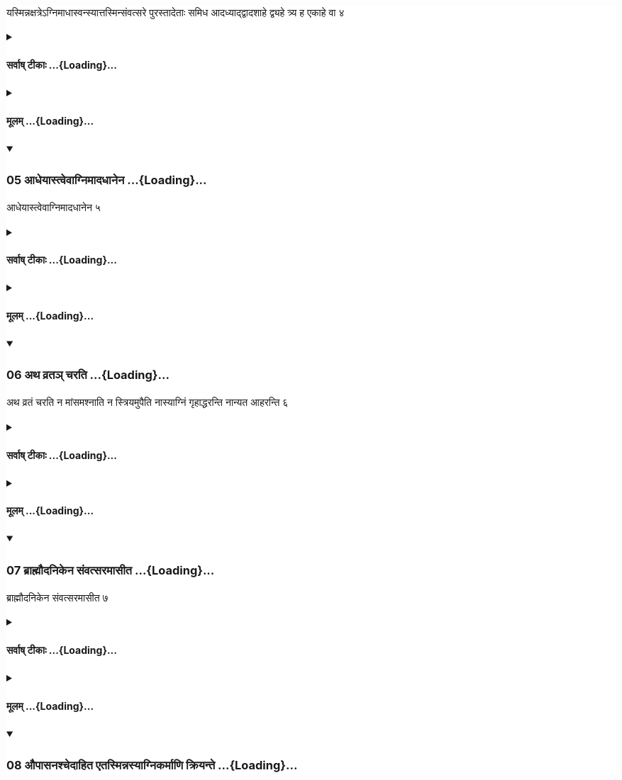 यस्मिन्नक्षत्रेऽग्निमाधास्वन्स्यात्तस्मिन्संवत्सरे पुरस्तादेताः समिध आदध्याद्द्वादशाहे द्व्यहे त्र्य ह एकाहे वा ४
</details>
</div>
<div class="js_include collapsed" newlevelforh1="4" title="सर्वाष् टीकाः" unfilled url="/vedAH_yajuH/taittirIyam/sUtram/ApastambaH/shrautam/sarvASh_TIkAH/05/07/04_yasminnaxatre-gnimAdhAsvansyAttasminsaMvatsare_purastAdetAH_samidha.md">
<details><summary><h4>सर्वाष् टीकाः ...{Loading}...</h4></summary></details>
</div>
<div class="js_include collapsed" newlevelforh1="4" title="मूलम्" unfilled url="/vedAH_yajuH/taittirIyam/sUtram/ApastambaH/shrautam/mUlam/05/07/04_yasminnaxatre-gnimAdhAsvansyAttasminsaMvatsare_purastAdetAH_samidha.md">
<details><summary><h4>मूलम् ...{Loading}...</h4></summary></details>
</div>
<div class="js_include" includetitle="true" newlevelforh1="3" unfilled url="/vedAH_yajuH/taittirIyam/sUtram/ApastambaH/shrautam/vishvAsa-prastutiH/05/07/05_AdheyAstvevAgnimAdadhAnena.md">
<details open><summary><h3>05 आधेयास्त्वेवाग्निमादधानेन ...{Loading}...</h3></summary>

आधेयास्त्वेवाग्निमादधानेन ५
</details>
</div>
<div class="js_include collapsed" newlevelforh1="4" title="सर्वाष् टीकाः" unfilled url="/vedAH_yajuH/taittirIyam/sUtram/ApastambaH/shrautam/sarvASh_TIkAH/05/07/05_AdheyAstvevAgnimAdadhAnena.md">
<details><summary><h4>सर्वाष् टीकाः ...{Loading}...</h4></summary></details>
</div>
<div class="js_include collapsed" newlevelforh1="4" title="मूलम्" unfilled url="/vedAH_yajuH/taittirIyam/sUtram/ApastambaH/shrautam/mUlam/05/07/05_AdheyAstvevAgnimAdadhAnena.md">
<details><summary><h4>मूलम् ...{Loading}...</h4></summary></details>
</div>
<div class="js_include" includetitle="true" newlevelforh1="3" unfilled url="/vedAH_yajuH/taittirIyam/sUtram/ApastambaH/shrautam/vishvAsa-prastutiH/05/07/06_atha_vrata~n_charati.md">
<details open><summary><h3>06 अथ व्रतञ् चरति ...{Loading}...</h3></summary>

अथ व्रतं चरति न मांसमश्नाति न स्त्रियमुपैति नास्याग्निं गृहाद्धरन्ति नान्यत आहरन्ति ६
</details>
</div>
<div class="js_include collapsed" newlevelforh1="4" title="सर्वाष् टीकाः" unfilled url="/vedAH_yajuH/taittirIyam/sUtram/ApastambaH/shrautam/sarvASh_TIkAH/05/07/06_atha_vrata~n_charati.md">
<details><summary><h4>सर्वाष् टीकाः ...{Loading}...</h4></summary></details>
</div>
<div class="js_include collapsed" newlevelforh1="4" title="मूलम्" unfilled url="/vedAH_yajuH/taittirIyam/sUtram/ApastambaH/shrautam/mUlam/05/07/06_atha_vrata~n_charati.md">
<details><summary><h4>मूलम् ...{Loading}...</h4></summary></details>
</div>
<div class="js_include" includetitle="true" newlevelforh1="3" unfilled url="/vedAH_yajuH/taittirIyam/sUtram/ApastambaH/shrautam/vishvAsa-prastutiH/05/07/07_brAhmaudanikena_saMvatsaramAsIta.md">
<details open><summary><h3>07 ब्राह्मौदनिकेन संवत्सरमासीत ...{Loading}...</h3></summary>

ब्राह्मौदनिकेन संवत्सरमासीत ७
</details>
</div>
<div class="js_include collapsed" newlevelforh1="4" title="सर्वाष् टीकाः" unfilled url="/vedAH_yajuH/taittirIyam/sUtram/ApastambaH/shrautam/sarvASh_TIkAH/05/07/07_brAhmaudanikena_saMvatsaramAsIta.md">
<details><summary><h4>सर्वाष् टीकाः ...{Loading}...</h4></summary></details>
</div>
<div class="js_include collapsed" newlevelforh1="4" title="मूलम्" unfilled url="/vedAH_yajuH/taittirIyam/sUtram/ApastambaH/shrautam/mUlam/05/07/07_brAhmaudanikena_saMvatsaramAsIta.md">
<details><summary><h4>मूलम् ...{Loading}...</h4></summary></details>
</div>
<div class="js_include" includetitle="true" newlevelforh1="3" unfilled url="/vedAH_yajuH/taittirIyam/sUtram/ApastambaH/shrautam/vishvAsa-prastutiH/05/07/08_aupAsanashchedAhita_etasminnasyAgnikarmANi_kriyante.md">
<details open><summary><h3>08 औपासनश्चेदाहित एतस्मिन्नस्याग्निकर्माणि क्रियन्ते ...{Loading}...</h3></summary>